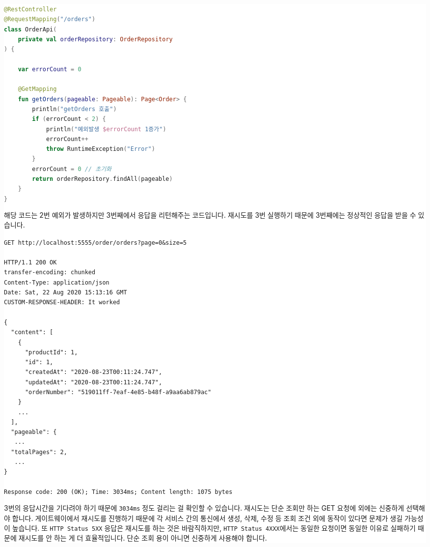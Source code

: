
```kotlin
@RestController
@RequestMapping("/orders")
class OrderApi(
    private val orderRepository: OrderRepository
) {

    var errorCount = 0

    @GetMapping
    fun getOrders(pageable: Pageable): Page<Order> {
        println("getOrders 호출")
        if (errorCount < 2) {
            println("예외발생 $errorCount 1증가")
            errorCount++
            throw RuntimeException("Error")
        }
        errorCount = 0 // 초기화
        return orderRepository.findAll(pageable)
    }
}
```
해당 코드는 2번 예외가 발생하지만 3번째에서 응답을 리턴해주는 코드입니다. 재시도를 3번 실행하기 때문에 3번째에는 정상적인 응답을 받을 수 있습니다.
```
GET http://localhost:5555/order/orders?page=0&size=5

HTTP/1.1 200 OK
transfer-encoding: chunked
Content-Type: application/json
Date: Sat, 22 Aug 2020 15:13:16 GMT
CUSTOM-RESPONSE-HEADER: It worked

{
  "content": [
    {
      "productId": 1,
      "id": 1,
      "createdAt": "2020-08-23T00:11:24.747",
      "updatedAt": "2020-08-23T00:11:24.747",
      "orderNumber": "519011ff-7eaf-4e85-b48f-a9aa6ab879ac"
    }
    ...
  ],
  "pageable": {
   ...
  "totalPages": 2,
   ...
}

Response code: 200 (OK); Time: 3034ms; Content length: 1075 bytes
```
3번의 응답시간을 기다려야 하기 때문에 `3034ms` 정도 걸리는 걸 확인할 수 있습니다. 재시도는 단순 조회만 하는 GET 요청에 외에는 신중하게 선택해야 합니다. 게이트웨이에서 재시도를 진행하기 때문에 각 서비스 간의 통신에서 생성, 삭제, 수정 등 조회 조건 외에 동작이 있다면 문제가 생길 가능성이 높습니다. 또 `HTTP Status 5XX` 응답은 재시도를 하는 것은 바람직하지만, `HTTP Status 4XXX`에서는 동일한 요청이면 동일한 이유로 실패하기 때문에 재시도를 안 하는 게 더 효율적입니다. 단순 조회 용이 아니면 신중하게 사용해야 합니다.
